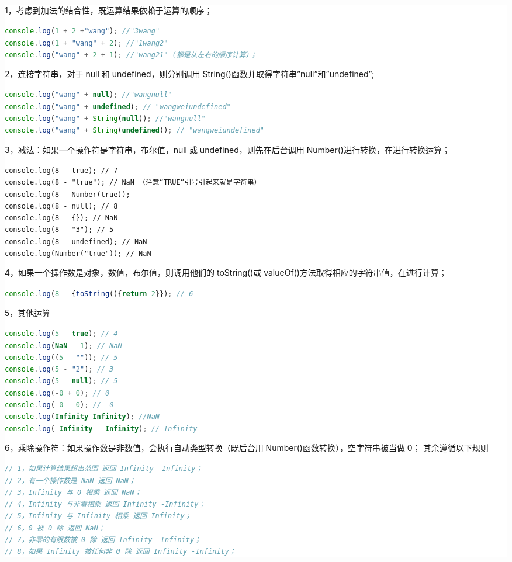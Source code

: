 1，考虑到加法的结合性，既运算结果依赖于运算的顺序；

```js
console.log(1 + 2 +"wang"); //"3wang"
console.log(1 + "wang" + 2); //"1wang2"
console.log("wang" + 2 + 1); //"wang21" (都是从左右的顺序计算)；
```

2，连接字符串，对于 null 和 undefined，则分别调用 String()函数并取得字符串”null”和”undefined”;

```js
console.log("wang" + null); //"wangnull"
console.log("wang" + undefined); // "wangweiundefined"
console.log("wang" + String(null)); //"wangnull"
console.log("wang" + String(undefined)); // "wangweiundefined"
```

3，减法：如果一个操作符是字符串，布尔值，null 或 undefined，则先在后台调用 Number()进行转换，在进行转换运算；

```JS
console.log(8 - true); // 7
console.log(8 - "true"); // NaN （注意“TRUE”引号引起来就是字符串）
console.log(8 - Number(true));
console.log(8 - null); // 8
console.log(8 - {}); // NaN
console.log(8 - "3"); // 5
console.log(8 - undefined); // NaN
console.log(Number("true")); // NaN
```

4，如果一个操作数是对象，数值，布尔值，则调用他们的 toString()或 valueOf()方法取得相应的字符串值，在进行计算；

```js
console.log(8 - {toString(){return 2}}); // 6
```

5，其他运算

```js
console.log(5 - true); // 4
console.log(NaN - 1); // NaN
console.log((5 - "")); // 5
console.log(5 - "2"); // 3
console.log(5 - null); // 5
console.log(-0 + 0); // 0
console.log(-0 - 0); // -0
console.log(Infinity-Infinity); //NaN
console.log(-Infinity - Infinity); //-Infinity
```

6，乘除操作符：如果操作数是非数值，会执行自动类型转换（既后台用 Number()函数转换），空字符串被当做 0； 其余遵循以下规则

```js
// 1，如果计算结果超出范围 返回 Infinity -Infinity；
// 2，有一个操作数是 NaN 返回 NaN；
// 3，Infinity 与 0 相乘 返回 NaN；
// 4，Infinity 与非零相乘 返回 Infinity -Infinity；
// 5，Infinity 与 Infinity 相乘 返回 Infinity；
// 6，0 被 0 除 返回 NaN；
// 7，非零的有限数被 0 除 返回 Infinity -Infinity；
// 8，如果 Infinity 被任何非 0 除 返回 Infinity -Infinity；
```
